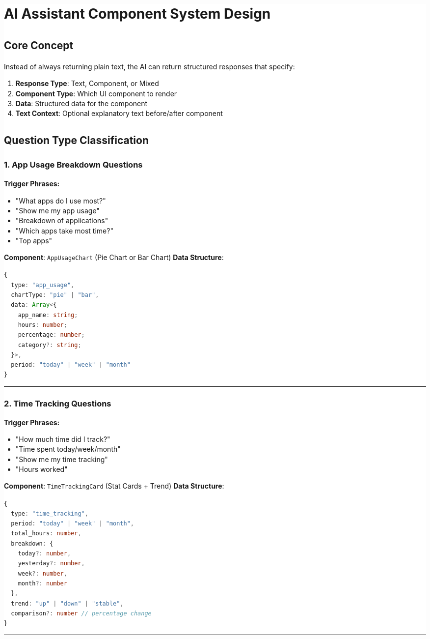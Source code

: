 # AI Assistant Component System Design

## Core Concept
Instead of always returning plain text, the AI can return structured responses that specify:
1. **Response Type**: Text, Component, or Mixed
2. **Component Type**: Which UI component to render
3. **Data**: Structured data for the component
4. **Text Context**: Optional explanatory text before/after component

## Question Type Classification

### 1. **App Usage Breakdown Questions**
**Trigger Phrases:**
- "What apps do I use most?"
- "Show me my app usage"
- "Breakdown of applications"
- "Which apps take most time?"
- "Top apps"

**Component**: `AppUsageChart` (Pie Chart or Bar Chart)
**Data Structure**:
```typescript
{
  type: "app_usage",
  chartType: "pie" | "bar",
  data: Array<{
    app_name: string;
    hours: number;
    percentage: number;
    category?: string;
  }>,
  period: "today" | "week" | "month"
}
```

---

### 2. **Time Tracking Questions**
**Trigger Phrases:**
- "How much time did I track?"
- "Time spent today/week/month"
- "Show me my time tracking"
- "Hours worked"

**Component**: `TimeTrackingCard` (Stat Cards + Trend)
**Data Structure**:
```typescript
{
  type: "time_tracking",
  period: "today" | "week" | "month",
  total_hours: number,
  breakdown: {
    today?: number,
    yesterday?: number,
    week?: number,
    month?: number
  },
  trend: "up" | "down" | "stable",
  comparison?: number // percentage change
}
```

---